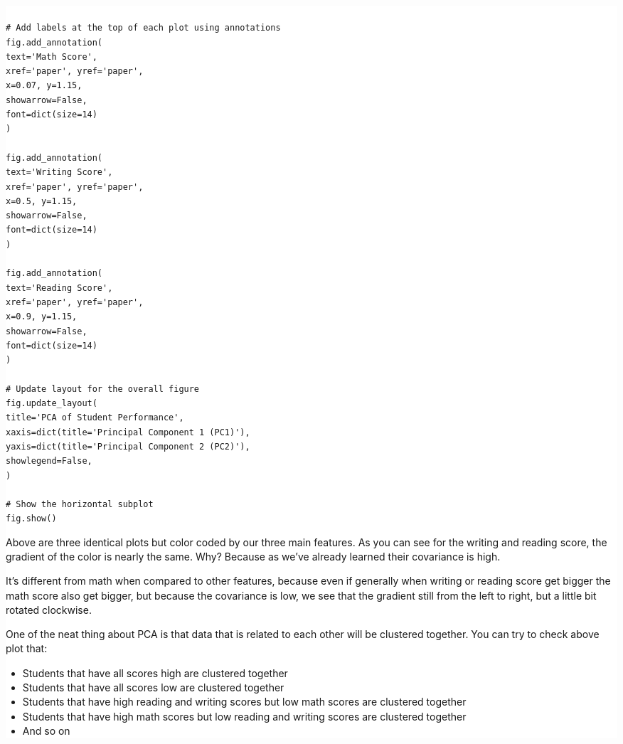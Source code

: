 ```

# Add labels at the top of each plot using annotations
fig.add_annotation(
text='Math Score',
xref='paper', yref='paper',
x=0.07, y=1.15,
showarrow=False,
font=dict(size=14)
)

fig.add_annotation(
text='Writing Score',
xref='paper', yref='paper',
x=0.5, y=1.15,
showarrow=False,
font=dict(size=14)
)

fig.add_annotation(
text='Reading Score',
xref='paper', yref='paper',
x=0.9, y=1.15,
showarrow=False,
font=dict(size=14)
)

# Update layout for the overall figure
fig.update_layout(
title='PCA of Student Performance',
xaxis=dict(title='Principal Component 1 (PC1)'),
yaxis=dict(title='Principal Component 2 (PC2)'),
showlegend=False,
)

# Show the horizontal subplot
fig.show()
```

Above are three identical plots but color coded by our three main features. As you can see for the writing and reading score, the gradient of the color is nearly the same. Why? Because as we’ve already learned their covariance is high.

It’s different from math when compared to other features, because even if generally when writing or reading score get bigger the math score also get bigger, but because the covariance is low, we see that the gradient still from the left to right, but a little bit rotated clockwise.

One of the neat thing about PCA is that data that is related to each other will be clustered together. You can try to check above plot that:

*   Students that have all scores high are clustered together
*   Students that have all scores low are clustered together
*   Students that have high reading and writing scores but low math scores are clustered together
*   Students that have high math scores but low reading and writing scores are clustered together
*   And so on
